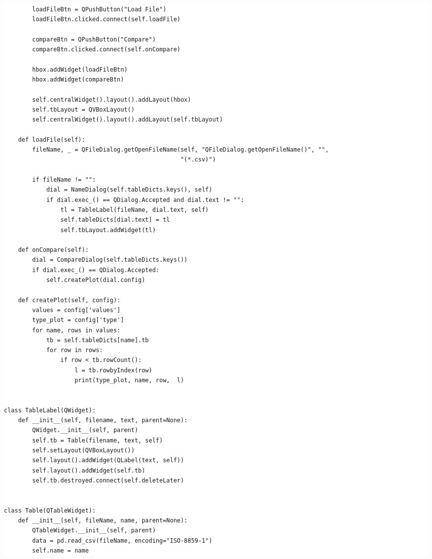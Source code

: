             loadFileBtn = QPushButton("Load File")
            loadFileBtn.clicked.connect(self.loadFile)
    
            compareBtn = QPushButton("Compare")
            compareBtn.clicked.connect(self.onCompare)
    
            hbox.addWidget(loadFileBtn)
            hbox.addWidget(compareBtn)
    
            self.centralWidget().layout().addLayout(hbox)
            self.tbLayout = QVBoxLayout()
            self.centralWidget().layout().addLayout(self.tbLayout)
    
        def loadFile(self):
            fileName, _ = QFileDialog.getOpenFileName(self, "QFileDialog.getOpenFileName()", "",
                                                      "(*.csv)")
    
            if fileName != "":
                dial = NameDialog(self.tableDicts.keys(), self)
                if dial.exec_() == QDialog.Accepted and dial.text != "":
                    tl = TableLabel(fileName, dial.text, self)
                    self.tableDicts[dial.text] = tl
                    self.tbLayout.addWidget(tl)
    
        def onCompare(self):
            dial = CompareDialog(self.tableDicts.keys())
            if dial.exec_() == QDialog.Accepted:
                self.createPlot(dial.config)
    
        def createPlot(self, config):
            values = config['values']
            type_plot = config['type']
            for name, rows in values:
                tb = self.tableDicts[name].tb
                for row in rows:
                    if row < tb.rowCount():
                        l = tb.rowbyIndex(row)
                        print(type_plot, name, row,  l)
    
    
    class TableLabel(QWidget):
        def __init__(self, filename, text, parent=None):
            QWidget.__init__(self, parent)
            self.tb = Table(filename, text, self)
            self.setLayout(QVBoxLayout())
            self.layout().addWidget(QLabel(text, self))
            self.layout().addWidget(self.tb)
            self.tb.destroyed.connect(self.deleteLater)
    
    
    class Table(QTableWidget):
        def __init__(self, fileName, name, parent=None):
            QTableWidget.__init__(self, parent)
            data = pd.read_csv(fileName, encoding="ISO-8859-1")
            self.name = name
    